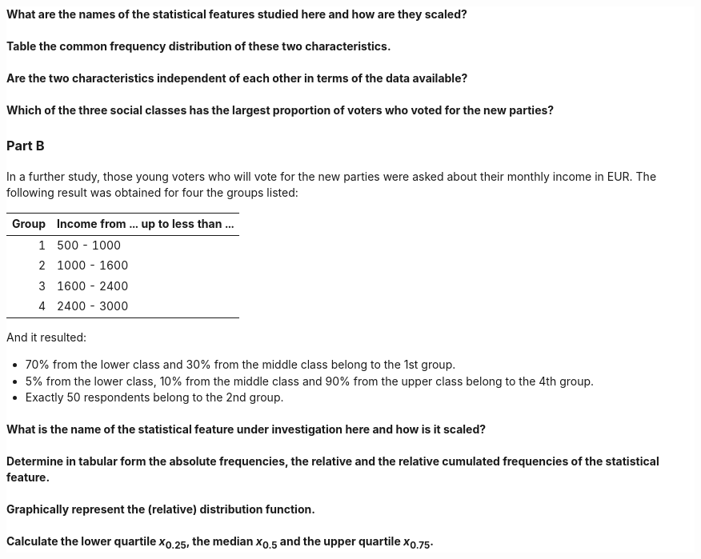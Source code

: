 #### What are the names of the statistical features studied here and how are they scaled?

#### Table the common frequency distribution of these two characteristics.

#### Are the two characteristics independent of each other in terms of the data available?

#### Which of the three social classes has the largest proportion of voters who voted for the new parties?

### Part B

In a further study, those young voters who will vote for the new parties were asked about their monthly income in EUR. The following result was obtained for four the groups listed:


| Group|Income from ... up to less than ... |
|-----:|:-----------------------------------|
|     1|500 - 1000                          |
|     2|1000 - 1600                         |
|     3|1600 - 2400                         |
|     4|2400 - 3000                         |

And it resulted:

* 70% from the lower class and 30% from the middle class belong to the 1st group.
* 5% from the lower class, 10% from the middle class and 90% from the upper class
belong to the 4th group.
* Exactly 50 respondents belong to the 2nd group.

#### What is the name of the statistical feature under investigation here and how is it scaled?

#### Determine in tabular form the absolute frequencies, the relative and the relative cumulated frequencies of the statistical feature.

#### Graphically represent the (relative) distribution function.

#### Calculate the lower quartile $x_{0.25}$, the median $x_{0.5}$ and the upper quartile $x_{0.75}$.
